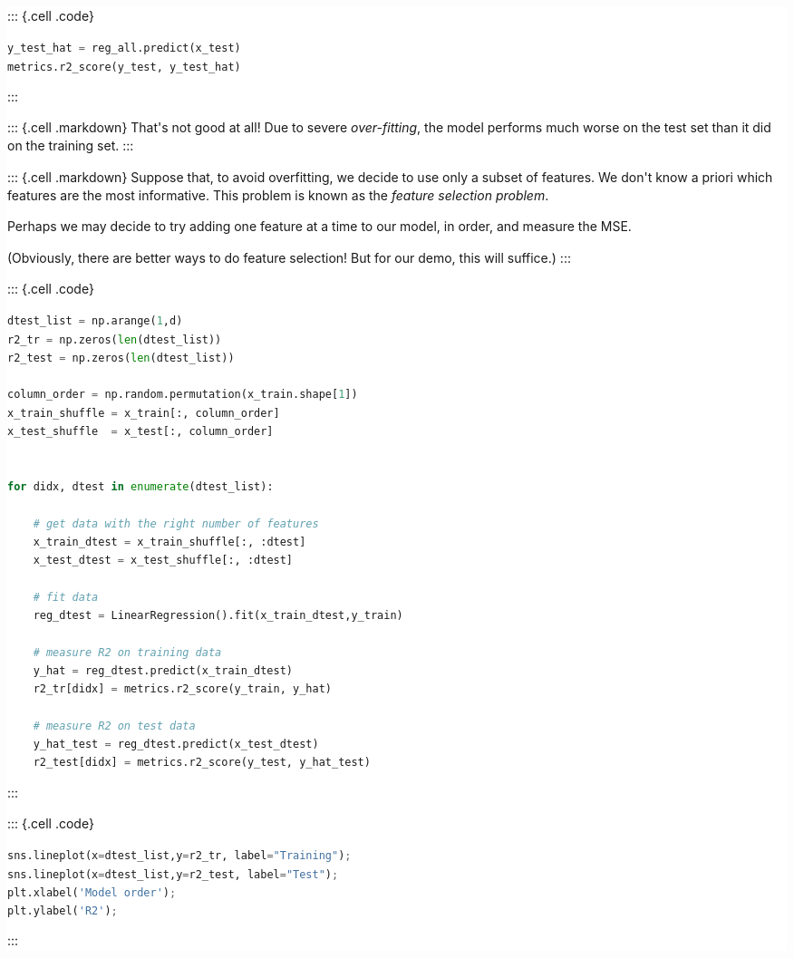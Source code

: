 ::: {.cell .code}
```python
y_test_hat = reg_all.predict(x_test)
metrics.r2_score(y_test, y_test_hat)
```
:::

::: {.cell .markdown}
That's not good at all! Due to severe *over-fitting*, the model
performs much worse on the test set than it did on the training set.
:::

::: {.cell .markdown}
Suppose that, to avoid overfitting, we decide to use only a subset of
features. We don't know a priori which features are the most
informative. This problem is known as the *feature selection problem*.

Perhaps we may decide to try adding one feature at a time to our model,
in order, and measure the MSE.

(Obviously, there are better ways to do feature selection! But for our
demo, this will suffice.)
:::

::: {.cell .code}
```python
dtest_list = np.arange(1,d)
r2_tr = np.zeros(len(dtest_list))
r2_test = np.zeros(len(dtest_list))

column_order = np.random.permutation(x_train.shape[1])
x_train_shuffle = x_train[:, column_order]
x_test_shuffle  = x_test[:, column_order]


for didx, dtest in enumerate(dtest_list):

    # get data with the right number of features
    x_train_dtest = x_train_shuffle[:, :dtest]
    x_test_dtest = x_test_shuffle[:, :dtest]

    # fit data
    reg_dtest = LinearRegression().fit(x_train_dtest,y_train)
    
    # measure R2 on training data
    y_hat = reg_dtest.predict(x_train_dtest)
    r2_tr[didx] = metrics.r2_score(y_train, y_hat)

    # measure R2 on test data
    y_hat_test = reg_dtest.predict(x_test_dtest)
    r2_test[didx] = metrics.r2_score(y_test, y_hat_test)
```
:::

::: {.cell .code}
```python
sns.lineplot(x=dtest_list,y=r2_tr, label="Training");
sns.lineplot(x=dtest_list,y=r2_test, label="Test");
plt.xlabel('Model order');
plt.ylabel('R2');
```
:::
